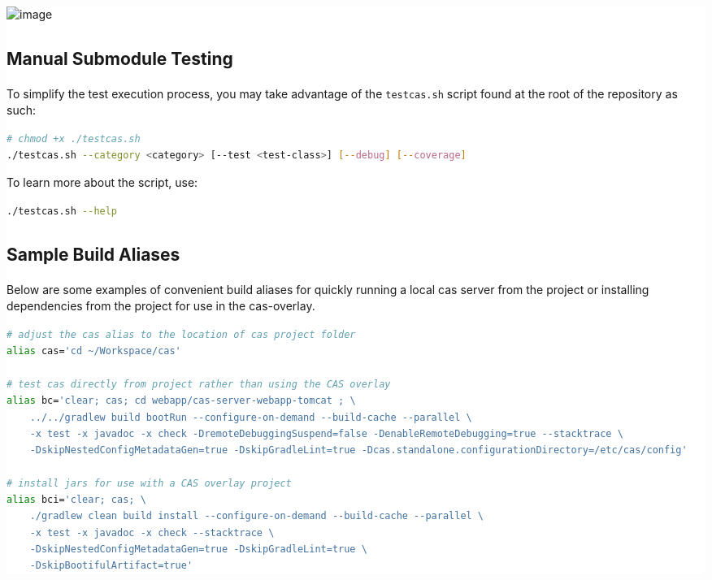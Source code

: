 ![image](https://cloud.githubusercontent.com/assets/1205228/26517058/d09a8288-4245-11e7-962e-004bfe174a0a.png)

## Manual Submodule Testing

To simplify the test execution process, you may take advantage of the `testcas.sh` script found at the root of the repository as such:

```bash
# chmod +x ./testcas.sh
./testcas.sh --category <category> [--test <test-class>] [--debug] [--coverage]
```

To learn more about the script, use:

```bash
./testcas.sh --help
```

## Sample Build Aliases

Below are some examples of convenient build aliases for quickly running a local cas server from the project or 
installing dependencies from the project for use in the cas-overlay.

```bash
# adjust the cas alias to the location of cas project folder
alias cas='cd ~/Workspace/cas'

# test cas directly from project rather than using the CAS overlay
alias bc='clear; cas; cd webapp/cas-server-webapp-tomcat ; \
    ../../gradlew build bootRun --configure-on-demand --build-cache --parallel \
    -x test -x javadoc -x check -DremoteDebuggingSuspend=false -DenableRemoteDebugging=true --stacktrace \
    -DskipNestedConfigMetadataGen=true -DskipGradleLint=true -Dcas.standalone.configurationDirectory=/etc/cas/config'

# install jars for use with a CAS overlay project
alias bci='clear; cas; \
    ./gradlew clean build install --configure-on-demand --build-cache --parallel \
    -x test -x javadoc -x check --stacktrace \
    -DskipNestedConfigMetadataGen=true -DskipGradleLint=true \
    -DskipBootifulArtifact=true'
```


  [Unknown]:  $REPLACE_WITH_FULL_MACHINE_NAME (i.e. mymachine.domain.edu)
  [Unknown]:  Test
  [Unknown]:  Test
  [Unknown]:  Test
  [Unknown]:  Test
  [Unknown]:  US
  [no]:  yes